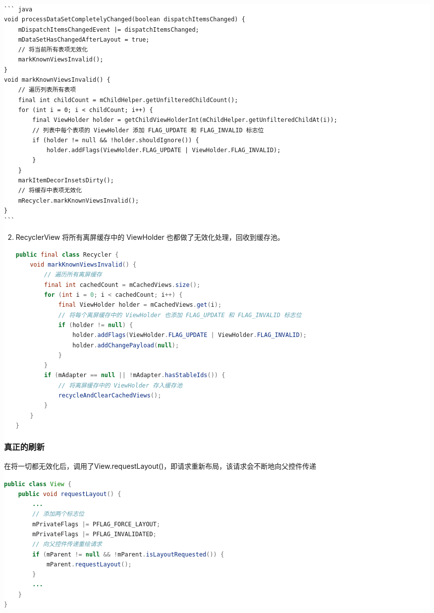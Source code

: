     ``` java
    void processDataSetCompletelyChanged(boolean dispatchItemsChanged) {
        mDispatchItemsChangedEvent |= dispatchItemsChanged;
        mDataSetHasChangedAfterLayout = true;
        // 将当前所有表项无效化
        markKnownViewsInvalid();
    }
    void markKnownViewsInvalid() {
        // 遍历列表所有表项
        final int childCount = mChildHelper.getUnfilteredChildCount();
        for (int i = 0; i < childCount; i++) {
            final ViewHolder holder = getChildViewHolderInt(mChildHelper.getUnfilteredChildAt(i));
            // 列表中每个表项的 ViewHolder 添加 FLAG_UPDATE 和 FLAG_INVALID 标志位
            if (holder != null && !holder.shouldIgnore()) {
                holder.addFlags(ViewHolder.FLAG_UPDATE | ViewHolder.FLAG_INVALID);
            }
        }
        markItemDecorInsetsDirty();
        // 将缓存中表项无效化
        mRecycler.markKnownViewsInvalid();
    }
    ```

2. RecyclerView 将所有离屏缓存中的 ViewHolder 也都做了无效化处理，回收到缓存池。

    ``` java
    public final class Recycler {
        void markKnownViewsInvalid() {
            // 遍历所有离屏缓存
            final int cachedCount = mCachedViews.size();
            for (int i = 0; i < cachedCount; i++) {
                final ViewHolder holder = mCachedViews.get(i);
                // 将每个离屏缓存中的 ViewHolder 也添加 FLAG_UPDATE 和 FLAG_INVALID 标志位
                if (holder != null) {
                    holder.addFlags(ViewHolder.FLAG_UPDATE | ViewHolder.FLAG_INVALID);
                    holder.addChangePayload(null);
                }
            }
            if (mAdapter == null || !mAdapter.hasStableIds()) {
                // 将离屏缓存中的 ViewHolder 存入缓存池
                recycleAndClearCachedViews();
            }
        }
    }
    ```

### 真正的刷新

在将一切都无效化后，调用了View.requestLayout()，即请求重新布局，该请求会不断地向父控件传递

``` java
public class View {
    public void requestLayout() {
        ...
        // 添加两个标志位
        mPrivateFlags |= PFLAG_FORCE_LAYOUT;
        mPrivateFlags |= PFLAG_INVALIDATED;
        // 向父控件传递重绘请求
        if (mParent != null && !mParent.isLayoutRequested()) {
            mParent.requestLayout();
        }
        ...
    }
}
```
